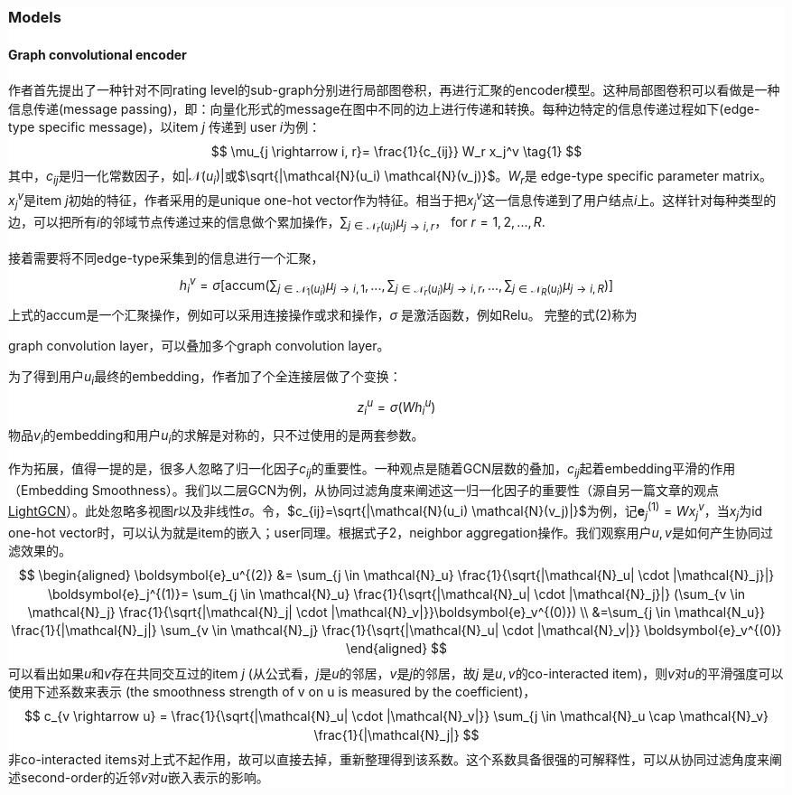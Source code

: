 ### Models

#### Graph convolutional encoder

作者首先提出了一种针对不同rating level的sub-graph分别进行局部图卷积，再进行汇聚的encoder模型。这种局部图卷积可以看做是一种信息传递(message passing)，即：向量化形式的message在图中不同的边上进行传递和转换。每种边特定的信息传递过程如下(edge-type specific message)，以item $j$ 传递到 user $i$为例：
$$
\mu_{j \rightarrow i, r}= \frac{1}{c_{ij}} W_r x_j^v \tag{1}
$$
其中，$c_{ij}$是归一化常数因子，如$|\mathcal{N}(u_i)|$或$\sqrt{|\mathcal{N}(u_i) \mathcal{N}(v_j)}$。$W_r$是 edge-type specific parameter matrix。$x_j^v$是item $j$初始的特征，作者采用的是unique one-hot vector作为特征。相当于把$x_j^v$这一信息传递到了用户结点$i$上。这样针对每种类型的边，可以把所有$i$的邻域节点传递过来的信息做个累加操作，$\sum_{j \in \mathcal{N}_r(u_i)}{\mu_{{j \rightarrow i} , r}}$， $\text{for } r = 1,2,...,R$.

接着需要将不同edge-type采集到的信息进行一个汇聚，
$$
h_i^v = \sigma \left[\text{accum}\left(\sum_{j \in \mathcal{N}_1(u_i)}{\mu_{{j \rightarrow i} , 1}},...,\sum_{j \in \mathcal{N}_r(u_i)}{\mu_{j \rightarrow i , r}},..., \sum_{j \in \mathcal{N}_R(u_i)}{\mu_{{j \rightarrow i} , R}}\right)\right] \tag{2}
$$
上式的$\text{accum}$是一个汇聚操作，例如可以采用连接操作或求和操作，$\sigma$ 是激活函数，例如Relu。 完整的式(2)称为

graph convolution layer，可以叠加多个graph convolution layer。

为了得到用户$u_i$最终的embedding，作者加了个全连接层做了个变换：
$$
z_{i}^u = \sigma(W h_i^u) \tag{3}
$$
物品$v_i$的embedding和用户$u_i$的求解是对称的，只不过使用的是两套参数。

作为拓展，值得一提的是，很多人忽略了归一化因子$c_{ij}$的重要性。一种观点是随着GCN层数的叠加，$c_{ij}$起着embedding平滑的作用（Embedding Smoothness）。我们以二层GCN为例，从协同过滤角度来阐述这一归一化因子的重要性（源自另一篇文章的观点[LightGCN](https://arxiv.org/abs/2002.02126)）。此处忽略多视图$r$以及非线性$\sigma$。令，$c_{ij}=\sqrt{|\mathcal{N}(u_i) \mathcal{N}(v_j)|}$为例，记$\boldsymbol{e}_j^{(1)}=W x_j^v$，当$x_j$为id one-hot vector时，可以认为就是item的嵌入；user同理。根据式子2，neighbor aggregation操作。我们观察用户$u, v$是如何产生协同过滤效果的。
$$
\begin{aligned}
\boldsymbol{e}_u^{(2)} &= \sum_{j \in \mathcal{N}_u} \frac{1}{\sqrt{|\mathcal{N}_u| \cdot  |\mathcal{N}_j}|} \boldsymbol{e}_j^{(1)}= \sum_{j \in \mathcal{N}_u} \frac{1}{\sqrt{|\mathcal{N}_u| \cdot |\mathcal{N}_j}|} (\sum_{v \in \mathcal{N}_j} \frac{1}{\sqrt{|\mathcal{N}_j| \cdot |\mathcal{N}_v|}}\boldsymbol{e}_v^{(0)}) \\
&=\sum_{j \in \mathcal{N_u}} \frac{1}{|\mathcal{N}_j|} \sum_{v \in \mathcal{N}_j} \frac{1}{\sqrt{|\mathcal{N}_u| \cdot |\mathcal{N}_v|}} \boldsymbol{e}_v^{(0)}
\end{aligned}
$$
可以看出如果$u$和$v$存在共同交互过的item $j$ (从公式看，$j$是$u$的邻居，$v$是$j$的邻居，故$j$ 是$u, v$的co-interacted item)，则$v$对$u$的平滑强度可以使用下述系数来表示 (the smoothness strength of v on u is measured by the coefficient)，
$$
c_{v \rightarrow u} = \frac{1}{\sqrt{|\mathcal{N}_u| \cdot |\mathcal{N}_v|}} \sum_{j \in \mathcal{N}_u \cap \mathcal{N}_v} \frac{1}{|\mathcal{N}_j|}
$$
非co-interacted items对上式不起作用，故可以直接去掉，重新整理得到该系数。这个系数具备很强的可解释性，可以从协同过滤角度来阐述second-order的近邻$v$对$u$嵌入表示的影响。
